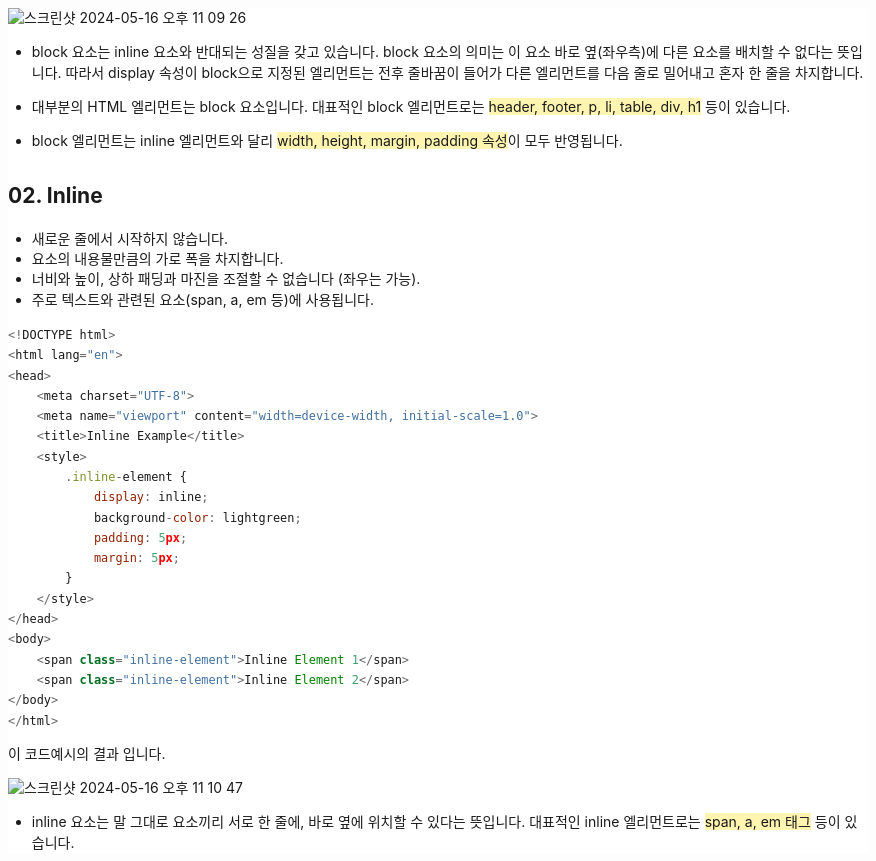 <img width="599" alt="스크린샷 2024-05-16 오후 11 09 26" 
src="https://github.com/123dd654/123dd654.github.io/assets/161431124/c7d1a94d-a526-40f0-a276-a3c1fae7bb52">

* block 요소는 inline 요소와 반대되는 성질을 갖고 있습니다.
block 요소의 의미는 이 요소 바로 옆(좌우측)에 다른 요소를 배치할 수 없다는 뜻입니다.
따라서 display 속성이 block으로 지정된 엘리먼트는 전후 줄바꿈이 들어가
다른 엘리먼트를 다음 줄로 밀어내고 혼자 한 줄을 차지합니다.

* 대부분의 HTML 엘리먼트는 block 요소입니다.
대표적인 block 엘리먼트로는
<span style="background-color:#fff5b1"> header, footer, p, li, table, div, h1</span> 등이 있습니다.

* block 엘리먼트는 inline 엘리먼트와 달리 <span style="background-color:#fff5b1">width, height, margin, padding 속성</span>이 모두 반영됩니다.

## 02. Inline
* 새로운 줄에서 시작하지 않습니다.
* 요소의 내용물만큼의 가로 폭을 차지합니다.
* 너비와 높이, 상하 패딩과 마진을 조절할 수 없습니다 (좌우는 가능).
* 주로 텍스트와 관련된 요소(span, a, em 등)에 사용됩니다.


````javascript
<!DOCTYPE html>
<html lang="en">
<head>
    <meta charset="UTF-8">
    <meta name="viewport" content="width=device-width, initial-scale=1.0">
    <title>Inline Example</title>
    <style>
        .inline-element {
            display: inline;
            background-color: lightgreen;
            padding: 5px;
            margin: 5px;
        }
    </style>
</head>
<body>
    <span class="inline-element">Inline Element 1</span>
    <span class="inline-element">Inline Element 2</span>
</body>
</html>
````
이 코드예시의 결과 입니다.

<img width="560" alt="스크린샷 2024-05-16 오후 11 10 47" 
src="https://github.com/123dd654/123dd654.github.io/assets/161431124/de687e3e-0814-4c98-939a-d8324075387e">

* inline 요소는 말 그대로 요소끼리 서로 한 줄에, 바로 옆에 위치할 수 있다는 뜻입니다.
대표적인 inline 엘리먼트로는 <span style="background-color:#fff5b1">span, a, em 태그</span> 등이 있습니다.
